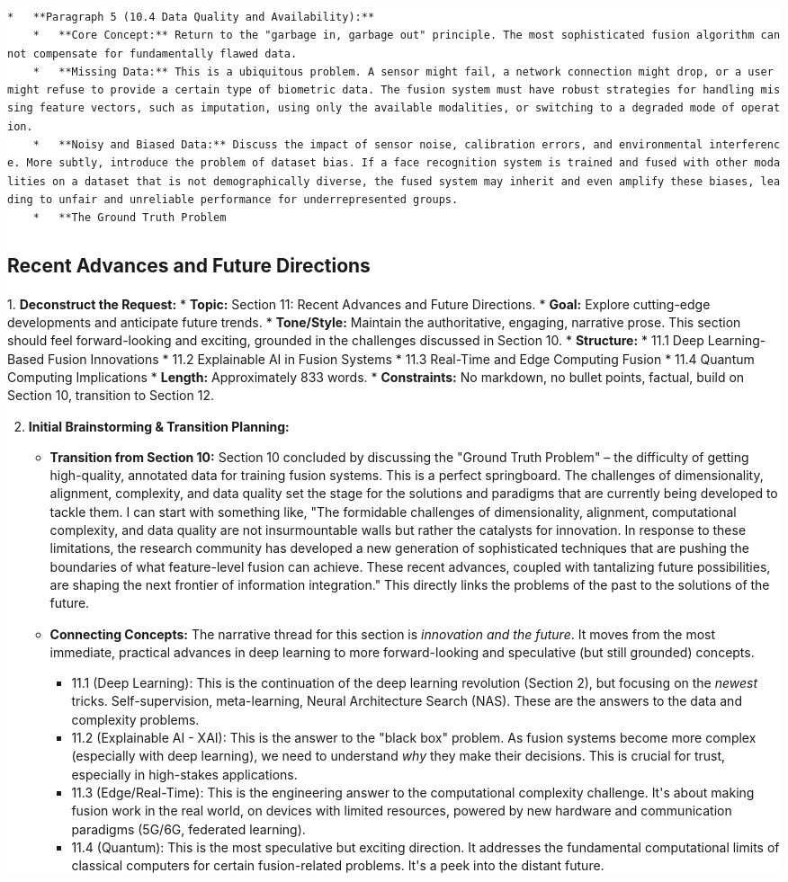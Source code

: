     *   **Paragraph 5 (10.4 Data Quality and Availability):**
        *   **Core Concept:** Return to the "garbage in, garbage out" principle. The most sophisticated fusion algorithm cannot compensate for fundamentally flawed data.
        *   **Missing Data:** This is a ubiquitous problem. A sensor might fail, a network connection might drop, or a user might refuse to provide a certain type of biometric data. The fusion system must have robust strategies for handling missing feature vectors, such as imputation, using only the available modalities, or switching to a degraded mode of operation.
        *   **Noisy and Biased Data:** Discuss the impact of sensor noise, calibration errors, and environmental interference. More subtly, introduce the problem of dataset bias. If a face recognition system is trained and fused with other modalities on a dataset that is not demographically diverse, the fused system may inherit and even amplify these biases, leading to unfair and unreliable performance for underrepresented groups.
        *   **The Ground Truth Problem

## Recent Advances and Future Directions

<think>1.  **Deconstruct the Request:**
    *   **Topic:** Section 11: Recent Advances and Future Directions.
    *   **Goal:** Explore cutting-edge developments and anticipate future trends.
    *   **Tone/Style:** Maintain the authoritative, engaging, narrative prose. This section should feel forward-looking and exciting, grounded in the challenges discussed in Section 10.
    *   **Structure:**
        *   11.1 Deep Learning-Based Fusion Innovations
        *   11.2 Explainable AI in Fusion Systems
        *   11.3 Real-Time and Edge Computing Fusion
        *   11.4 Quantum Computing Implications
    *   **Length:** Approximately 833 words.
    *   **Constraints:** No markdown, no bullet points, factual, build on Section 10, transition to Section 12.

2.  **Initial Brainstorming & Transition Planning:**
    *   **Transition from Section 10:** Section 10 concluded by discussing the "Ground Truth Problem" – the difficulty of getting high-quality, annotated data for training fusion systems. This is a perfect springboard. The challenges of dimensionality, alignment, complexity, and data quality set the stage for the solutions and paradigms that are currently being developed to tackle them. I can start with something like, "The formidable challenges of dimensionality, alignment, computational complexity, and data quality are not insurmountable walls but rather the catalysts for innovation. In response to these limitations, the research community has developed a new generation of sophisticated techniques that are pushing the boundaries of what feature-level fusion can achieve. These recent advances, coupled with tantalizing future possibilities, are shaping the next frontier of information integration." This directly links the problems of the past to the solutions of the future.

    *   **Connecting Concepts:** The narrative thread for this section is *innovation and the future*. It moves from the most immediate, practical advances in deep learning to more forward-looking and speculative (but still grounded) concepts.
        *   11.1 (Deep Learning): This is the continuation of the deep learning revolution (Section 2), but focusing on the *newest* tricks. Self-supervision, meta-learning, Neural Architecture Search (NAS). These are the answers to the data and complexity problems.
        *   11.2 (Explainable AI - XAI): This is the answer to the "black box" problem. As fusion systems become more complex (especially with deep learning), we need to understand *why* they make their decisions. This is crucial for trust, especially in high-stakes applications.
        *   11.3 (Edge/Real-Time): This is the engineering answer to the computational complexity challenge. It's about making fusion work in the real world, on devices with limited resources, powered by new hardware and communication paradigms (5G/6G, federated learning).
        *   11.4 (Quantum): This is the most speculative but exciting direction. It addresses the fundamental computational limits of classical computers for certain fusion-related problems. It's a peek into the distant future.
